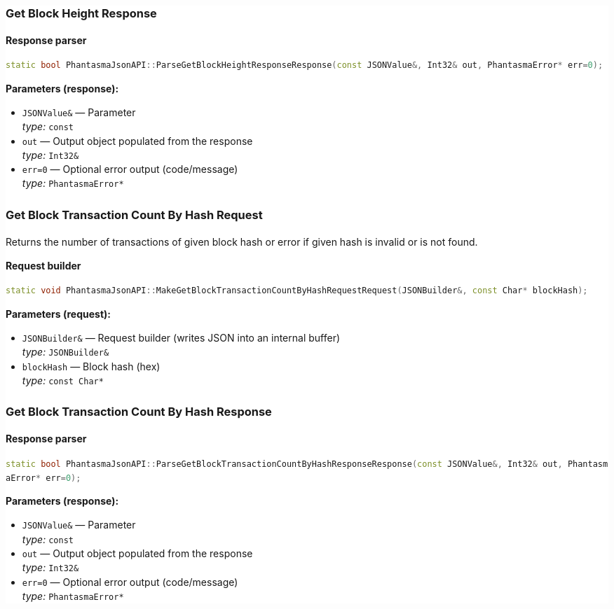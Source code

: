 
### Get Block Height Response


**Response parser**

```cpp
static bool PhantasmaJsonAPI::ParseGetBlockHeightResponseResponse(const JSONValue&, Int32& out, PhantasmaError* err=0);
```

**Parameters (response):**

- `JSONValue&` — Parameter  
  *type:* `const`
- `out` — Output object populated from the response  
  *type:* `Int32&`
- `err=0` — Optional error output (code/message)  
  *type:* `PhantasmaError*`


### Get Block Transaction Count By Hash Request

Returns the number of transactions of given block hash or error if given hash is invalid or is not found.

**Request builder**

```cpp
static void PhantasmaJsonAPI::MakeGetBlockTransactionCountByHashRequestRequest(JSONBuilder&, const Char* blockHash);
```

**Parameters (request):**

- `JSONBuilder&` — Request builder (writes JSON into an internal buffer)  
  *type:* `JSONBuilder&`
- `blockHash` — Block hash (hex)  
  *type:* `const Char*`


### Get Block Transaction Count By Hash Response


**Response parser**

```cpp
static bool PhantasmaJsonAPI::ParseGetBlockTransactionCountByHashResponseResponse(const JSONValue&, Int32& out, PhantasmaError* err=0);
```

**Parameters (response):**

- `JSONValue&` — Parameter  
  *type:* `const`
- `out` — Output object populated from the response  
  *type:* `Int32&`
- `err=0` — Optional error output (code/message)  
  *type:* `PhantasmaError*`
